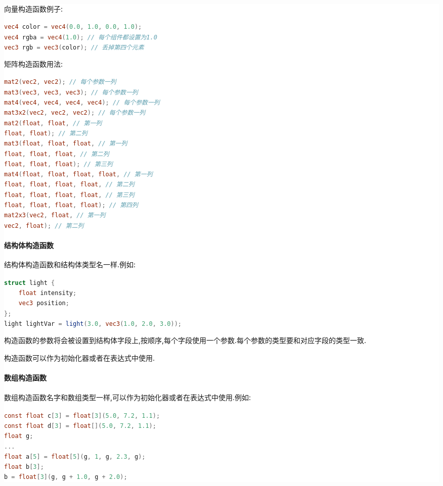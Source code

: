 向量构造函数例子:

```glsl
vec4 color = vec4(0.0, 1.0, 0.0, 1.0);
vec4 rgba = vec4(1.0); // 每个组件都设置为1.0
vec3 rgb = vec3(color); // 丢掉第四个元素
```

矩阵构造函数用法:

```glsl
mat2(vec2, vec2); // 每个参数一列
mat3(vec3, vec3, vec3); // 每个参数一列
mat4(vec4, vec4, vec4, vec4); // 每个参数一列
mat3x2(vec2, vec2, vec2); // 每个参数一列
mat2(float, float, // 第一列
float, float); // 第二列
mat3(float, float, float, // 第一列
float, float, float, // 第二列
float, float, float); // 第三列
mat4(float, float, float, float, // 第一列
float, float, float, float, // 第二列
float, float, float, float, // 第三列
float, float, float, float); // 第四列
mat2x3(vec2, float, // 第一列
vec2, float); // 第二列
```

#### 结构体构造函数

结构体构造函数和结构体类型名一样.例如:

```glsl
struct light {
    float intensity;
    vec3 position;
};
light lightVar = light(3.0, vec3(1.0, 2.0, 3.0));
```

构造函数的参数将会被设置到结构体字段上,按顺序,每个字段使用一个参数.每个参数的类型要和对应字段的类型一致.

构造函数可以作为初始化器或者在表达式中使用.

#### 数组构造函数

数组构造函数名字和数组类型一样,可以作为初始化器或者在表达式中使用.例如:

```glsl
const float c[3] = float[3](5.0, 7.2, 1.1);
const float d[3] = float[](5.0, 7.2, 1.1);
float g;
...
float a[5] = float[5](g, 1, g, 2.3, g);
float b[3];
b = float[3](g, g + 1.0, g + 2.0);
```
